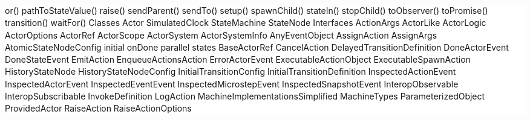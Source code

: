 or()
pathToStateValue()
raise()
sendParent()
sendTo()
setup()
spawnChild()
stateIn()
stopChild()
toObserver()
toPromise()
transition()
waitFor()
Classes
Actor
SimulatedClock
StateMachine
StateNode
Interfaces
ActionArgs
ActorLike
ActorLogic
ActorOptions
ActorRef
ActorScope
ActorSystem
ActorSystemInfo
AnyEventObject
AssignAction
AssignArgs
AtomicStateNodeConfig
initial
onDone
parallel
states
BaseActorRef
CancelAction
DelayedTransitionDefinition
DoneActorEvent
DoneStateEvent
EmitAction
EnqueueActionsAction
ErrorActorEvent
ExecutableActionObject
ExecutableSpawnAction
HistoryStateNode
HistoryStateNodeConfig
InitialTransitionConfig
InitialTransitionDefinition
InspectedActionEvent
InspectedActorEvent
InspectedEventEvent
InspectedMicrostepEvent
InspectedSnapshotEvent
InteropObservable
InteropSubscribable
InvokeDefinition
LogAction
MachineImplementationsSimplified
MachineTypes
ParameterizedObject
ProvidedActor
RaiseAction
RaiseActionOptions